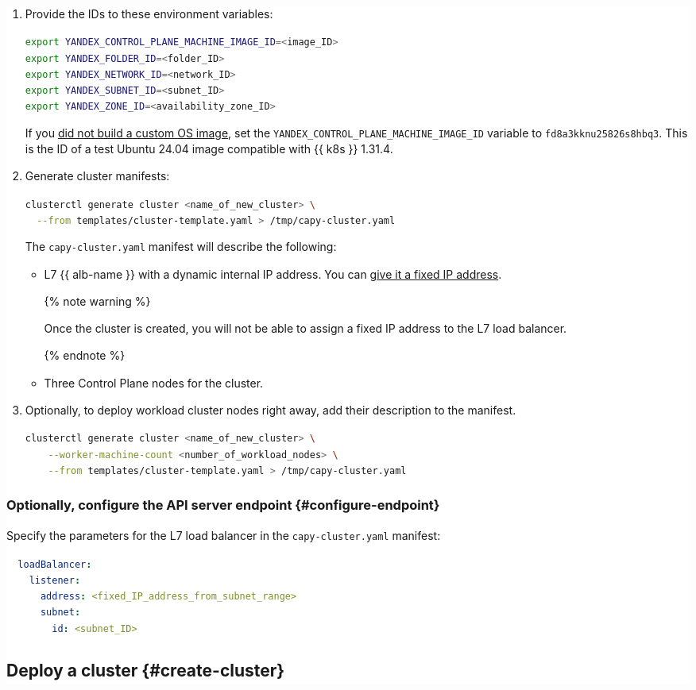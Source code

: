 1. Provide the IDs to these environment variables:

    ```bash
    export YANDEX_CONTROL_PLANE_MACHINE_IMAGE_ID=<image_ID>
    export YANDEX_FOLDER_ID=<folder_ID>
    export YANDEX_NETWORK_ID=<network_ID>
    export YANDEX_SUBNET_ID=<subnet_ID>
    export YANDEX_ZONE_ID=<availability_zone_ID>
    ```

    If you [did not build a custom OS image](#prepare-os-image), set the `YANDEX_CONTROL_PLANE_MACHINE_IMAGE_ID` variable to `fd8a3kknu25826s8hbq3`. This is the ID of a test Ubuntu 24.04 image compatible with {{ k8s }} 1.31.4.

1. Generate cluster manifests:

    ```bash
    clusterctl generate cluster <name_of_new_cluster> \
      --from templates/cluster-template.yaml > /tmp/capy-cluster.yaml
    ```

    The `capy-cluster.yaml` manifest will describe the following:
    * L7 {{ alb-name }} with a dynamic internal IP address. You can [give it a fixed IP address](#configure-endpoint).

        {% note warning %}

        Once the cluster is created, you will not be able to assign a fixed IP address to the L7 load balancer.

        {% endnote %}

    * Three Control Plane nodes for the cluster.

1. Optionally, to deploy workload cluster nodes right away, add their description to the manifest.

    ```bash
    clusterctl generate cluster <name_of_new_cluster> \
        --worker-machine-count <number_of_workload_nodes> \
        --from templates/cluster-template.yaml > /tmp/capy-cluster.yaml
    ```

### Optionally, configure the API server endpoint {#configure-endpoint}

Specify the parameters for the L7 load balancer in the `capy-cluster.yaml` manifest:

```yaml
  loadBalancer:
    listener:
      address: <fixed_IP_address_from_subnet_range>
      subnet:
        id: <subnet_ID>
```

## Deploy a cluster {#create-cluster}
